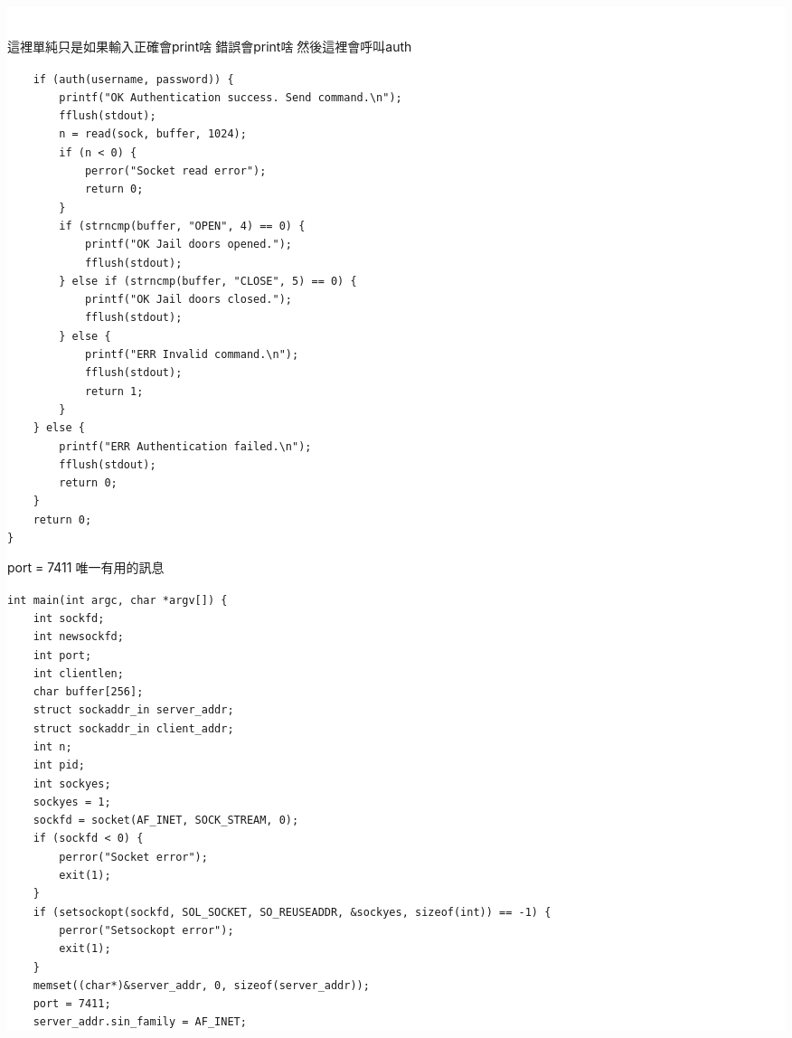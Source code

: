 ```c=
    
```

這裡單純只是如果輸入正確會print啥
錯誤會print啥
然後這裡會呼叫auth

```c=
    if (auth(username, password)) {
        printf("OK Authentication success. Send command.\n");
        fflush(stdout);
        n = read(sock, buffer, 1024);
        if (n < 0) {
            perror("Socket read error");
            return 0;
        }
        if (strncmp(buffer, "OPEN", 4) == 0) {
            printf("OK Jail doors opened.");
            fflush(stdout);
        } else if (strncmp(buffer, "CLOSE", 5) == 0) {
            printf("OK Jail doors closed.");
            fflush(stdout);
        } else {
            printf("ERR Invalid command.\n");
            fflush(stdout);
            return 1;
        }
    } else {
        printf("ERR Authentication failed.\n");
        fflush(stdout);
        return 0;
    }
    return 0;
}

```

port = 7411
唯一有用的訊息

```c=
int main(int argc, char *argv[]) {
    int sockfd;
    int newsockfd;
    int port;
    int clientlen;
    char buffer[256];
    struct sockaddr_in server_addr;
    struct sockaddr_in client_addr;
    int n;
    int pid;
    int sockyes;
    sockyes = 1;
    sockfd = socket(AF_INET, SOCK_STREAM, 0);
    if (sockfd < 0) {
        perror("Socket error");
        exit(1);
    }
    if (setsockopt(sockfd, SOL_SOCKET, SO_REUSEADDR, &sockyes, sizeof(int)) == -1) {
        perror("Setsockopt error");
        exit(1);
    }
    memset((char*)&server_addr, 0, sizeof(server_addr));
    port = 7411;
    server_addr.sin_family = AF_INET;
```